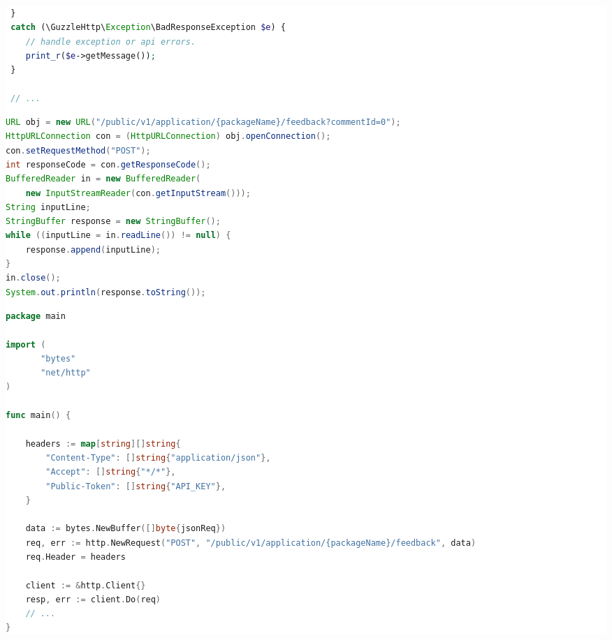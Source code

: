 ```php
 }
 catch (\GuzzleHttp\Exception\BadResponseException $e) {
    // handle exception or api errors.
    print_r($e->getMessage());
 }

 // ...

```

```java
URL obj = new URL("/public/v1/application/{packageName}/feedback?commentId=0");
HttpURLConnection con = (HttpURLConnection) obj.openConnection();
con.setRequestMethod("POST");
int responseCode = con.getResponseCode();
BufferedReader in = new BufferedReader(
    new InputStreamReader(con.getInputStream()));
String inputLine;
StringBuffer response = new StringBuffer();
while ((inputLine = in.readLine()) != null) {
    response.append(inputLine);
}
in.close();
System.out.println(response.toString());

```

```go
package main

import (
       "bytes"
       "net/http"
)

func main() {

    headers := map[string][]string{
        "Content-Type": []string{"application/json"},
        "Accept": []string{"*/*"},
        "Public-Token": []string{"API_KEY"},
    }

    data := bytes.NewBuffer([]byte{jsonReq})
    req, err := http.NewRequest("POST", "/public/v1/application/{packageName}/feedback", data)
    req.Header = headers

    client := &http.Client{}
    resp, err := client.Do(req)
    // ...
}

```
